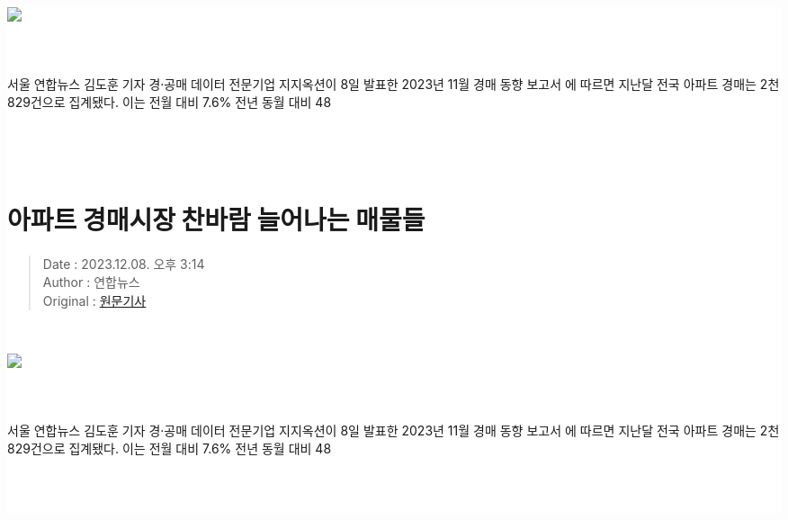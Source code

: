 <img src="https://imgnews.pstatic.net/image/001/2023/12/08/PYH2023120810370001300_P4_20231208151413250.jpg?type=w647" id="img1"></img>  
<br/><br/>  
  
서울 연합뉴스 김도훈 기자 경·공매 데이터 전문기업 지지옥션이 8일 발표한 2023년 11월 경매 동향 보고서 에 따르면 지난달 전국 아파트 경매는 2천829건으로 집계됐다. 이는 전월 대비 7.6% 전년 동월 대비 48  
<br/><br/><br/>  

  
# 아파트 경매시장 찬바람 늘어나는 매물들  
  
> Date : 2023.12.08. 오후 3:14  
> Author : 연합뉴스  
> Original : [원문기사](https://n.news.naver.com/mnews/article/001/0014379945?sid=102)  
<br/>  
  
<img src="https://imgnews.pstatic.net/image/001/2023/12/08/PYH2023120810360001300_P4_20231208151411560.jpg?type=w647" id="img1"></img>  
<br/><br/>  
  
서울 연합뉴스 김도훈 기자 경·공매 데이터 전문기업 지지옥션이 8일 발표한 2023년 11월 경매 동향 보고서 에 따르면 지난달 전국 아파트 경매는 2천829건으로 집계됐다. 이는 전월 대비 7.6% 전년 동월 대비 48  
<br/><br/><br/>  

